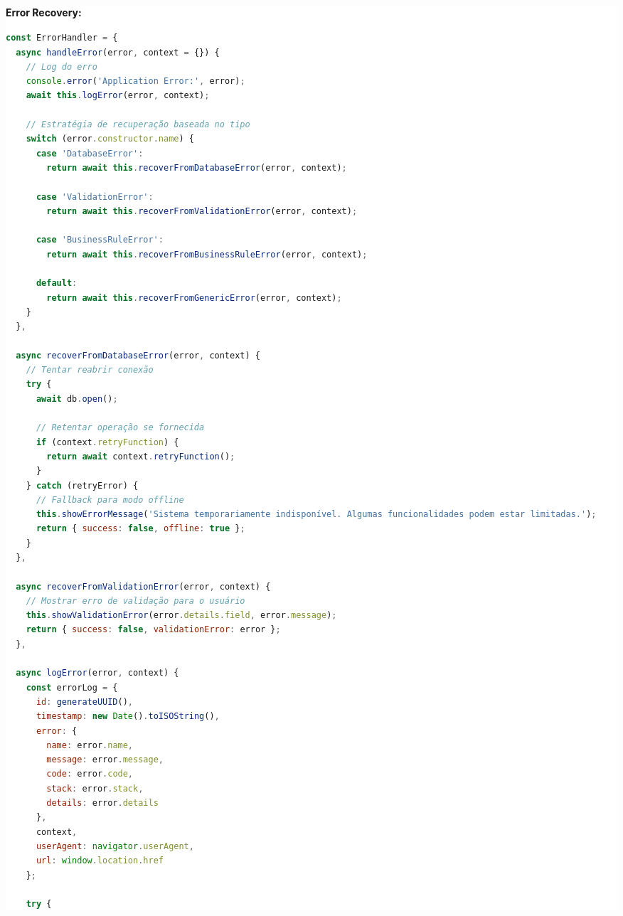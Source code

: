 **Error Recovery:**
```javascript
const ErrorHandler = {
  async handleError(error, context = {}) {
    // Log do erro
    console.error('Application Error:', error);
    await this.logError(error, context);
    
    // Estratégia de recuperação baseada no tipo
    switch (error.constructor.name) {
      case 'DatabaseError':
        return await this.recoverFromDatabaseError(error, context);
        
      case 'ValidationError':
        return await this.recoverFromValidationError(error, context);
        
      case 'BusinessRuleError':
        return await this.recoverFromBusinessRuleError(error, context);
        
      default:
        return await this.recoverFromGenericError(error, context);
    }
  },
  
  async recoverFromDatabaseError(error, context) {
    // Tentar reabrir conexão
    try {
      await db.open();
      
      // Retentar operação se fornecida
      if (context.retryFunction) {
        return await context.retryFunction();
      }
    } catch (retryError) {
      // Fallback para modo offline
      this.showErrorMessage('Sistema temporariamente indisponível. Algumas funcionalidades podem estar limitadas.');
      return { success: false, offline: true };
    }
  },
  
  async recoverFromValidationError(error, context) {
    // Mostrar erro de validação para o usuário
    this.showValidationError(error.details.field, error.message);
    return { success: false, validationError: error };
  },
  
  async logError(error, context) {
    const errorLog = {
      id: generateUUID(),
      timestamp: new Date().toISOString(),
      error: {
        name: error.name,
        message: error.message,
        code: error.code,
        stack: error.stack,
        details: error.details
      },
      context,
      userAgent: navigator.userAgent,
      url: window.location.href
    };
    
    try {
```